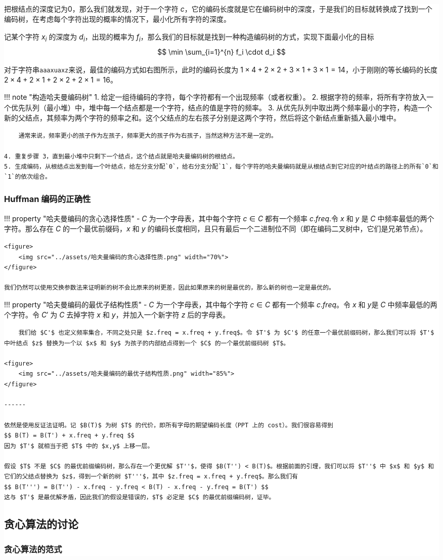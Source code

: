 把根结点的深度记为0，那么我们就发现，对于一个字符 $c$，它的编码长度就是它在编码树中的深度，于是我们的目标就转换成了找到一个编码树，在考虑每个字符出现的概率的情况下，最小化所有字符的深度。

记某个字符 $x_i$ 的深度为 $d_i$，出现的概率为 $f_i$，那么我们的目标就是找到一种构造编码树的方式，实现下面最小化的目标
$$ \min \sum_{i=1}^{n} f_i \cdot d_i $$ 

对于字符串`aaaxuaxz`来说，最佳的编码方式如右图所示，此时的编码长度为 $1 \times 4 + 2 \times 2 + 3 \times 1 + 3 \times 1 = 14$，小于刚刚的等长编码的长度 $2 \times 4 + 2 \times 1 + 2 \times 2 + 2 \times 1 = 16$。

!!! note "构造哈夫曼编码树"
    1. 给定一组待编码的字符，每个字符都有一个出现频率（或者权重）。
    2. 根据字符的频率，将所有字符放入一个优先队列（最小堆）中，堆中每一个结点都是一个字符，结点的值是字符的频率。
    3. 从优先队列中取出两个频率最小的字符，构造一个新的父结点，其频率为两个字符的频率之和。这个父结点的左右孩子分别是这两个字符，然后将这个新结点重新插入最小堆中。

        通常来说，频率更小的孩子作为左孩子，频率更大的孩子作为右孩子，当然这种方法不是一定的。

    4. 重复步骤 3，直到最小堆中只剩下一个结点，这个结点就是哈夫曼编码树的根结点。
    5. 生成编码，从根结点出发到每一个叶结点，给左分支分配`0`，给右分支分配`1`，每个字符的哈夫曼编码就是从根结点到它对应的叶结点的路径上的所有`0`和`1`的依次组合。

### Huffman 编码的正确性

!!! property "哈夫曼编码的贪心选择性质"
    - $C$ 为一个字母表，其中每个字符 $c \in C$ 都有一个频率 $c.freq$.令 $x$ 和 $y$ 是 $C$ 中频率最低的两个字符。那么存在 $C$ 的一个最优前缀码，$x$ 和 $y$ 的编码长度相同，且只有最后一个二进制位不同（即在编码二叉树中，它们是兄弟节点）。

    <figure>
        <img src="../assets/哈夫曼编码的贪心选择性质.png" width="70%">
    </figure>

    我们仍然可以使用交换参数法来证明新的树不会比原来的树更差，因此如果原来的树是最优的，那么新的树也一定是最优的。

!!! property "哈夫曼编码的最优子结构性质"
    - $C$ 为一个字母表，其中每个字符 $c \in C$ 都有一个频率 $c.freq$。令 $x$ 和 $y$是 $C$ 中频率最低的两个字符。令 $C'$ 为 $C$ 去掉字符 $x$ 和 $y$，并加入一个新字符 $z$ 后的字母表。

        我们给 $C'$ 也定义频率集合，不同之处只是 $z.freq = x.freq + y.freq$。令 $T'$ 为 $C'$ 的任意一个最优前缀码树，那么我们可以将 $T'$ 中叶结点 $z$ 替换为一个以 $x$ 和 $y$ 为孩子的内部结点得到一个 $C$ 的一个最优前缀码树 $T$。

    <figure>
        <img src="../assets/哈夫曼编码的最优子结构性质.png" width="85%">
    </figure>

    ------

    依然是使用反证法证明。记 $B(T)$ 为树 $T$ 的代价，即所有字母的期望编码长度（PPT 上的 cost）。我们很容易得到
    $$ B(T) = B(T') + x.freq + y.freq $$
    因为 $T'$ 就相当于把 $T$ 中的 $x,y$ 上移一层。
    
    假设 $T$ 不是 $C$ 的最优前缀编码树，那么存在一个更优解 $T''$，使得 $B(T'') < B(T)$。根据前面的引理，我们可以将 $T''$ 中 $x$ 和 $y$ 和它们的父结点替换为 $z$，得到一个新的树 $T'''$，其中 $z.freq = x.freq + y.freq$。那么我们有
    $$ B(T''') = B(T'') - x.freq - y.freq < B(T) - x.freq - y.freq = B(T') $$
    这与 $T'$ 是最优解矛盾，因此我们的假设是错误的，$T$ 必定是 $C$ 的最优前缀编码树，证毕。

## 贪心算法的讨论

### 贪心算法的范式
